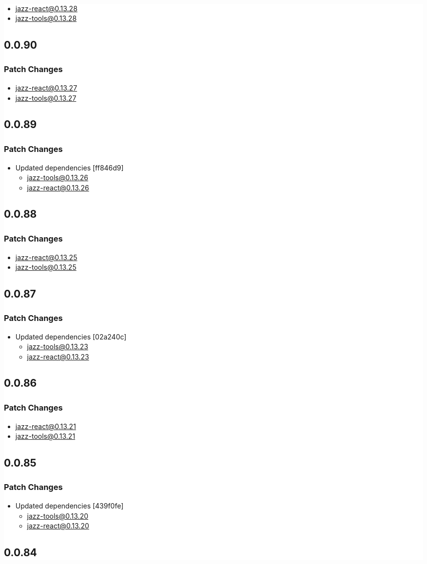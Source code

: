 - jazz-react@0.13.28
- jazz-tools@0.13.28

## 0.0.90

### Patch Changes

- jazz-react@0.13.27
- jazz-tools@0.13.27

## 0.0.89

### Patch Changes

- Updated dependencies [ff846d9]
  - jazz-tools@0.13.26
  - jazz-react@0.13.26

## 0.0.88

### Patch Changes

- jazz-react@0.13.25
- jazz-tools@0.13.25

## 0.0.87

### Patch Changes

- Updated dependencies [02a240c]
  - jazz-tools@0.13.23
  - jazz-react@0.13.23

## 0.0.86

### Patch Changes

- jazz-react@0.13.21
- jazz-tools@0.13.21

## 0.0.85

### Patch Changes

- Updated dependencies [439f0fe]
  - jazz-tools@0.13.20
  - jazz-react@0.13.20

## 0.0.84
